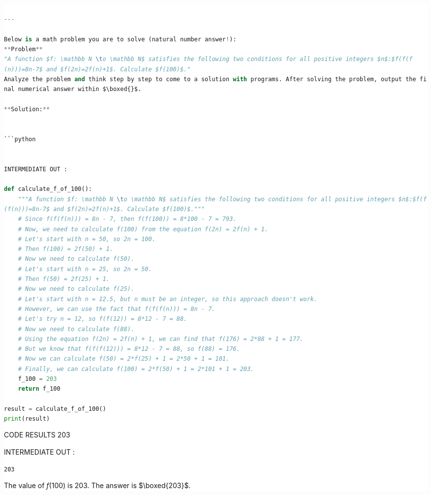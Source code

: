 ```python

---

Below is a math problem you are to solve (natural number answer!):
**Problem**
"A function $f: \mathbb N \to \mathbb N$ satisfies the following two conditions for all positive integers $n$:$f(f(f(n)))=8n-7$ and $f(2n)=2f(n)+1$. Calculate $f(100)$."
Analyze the problem and think step by step to come to a solution with programs. After solving the problem, output the final numerical answer within $\boxed{}$.

**Solution:**


```python


INTERMEDIATE OUT :

def calculate_f_of_100():
    """A function $f: \mathbb N \to \mathbb N$ satisfies the following two conditions for all positive integers $n$:$f(f(f(n)))=8n-7$ and $f(2n)=2f(n)+1$. Calculate $f(100)$."""
    # Since f(f(f(n))) = 8n - 7, then f(f(100)) = 8*100 - 7 = 793.
    # Now, we need to calculate f(100) from the equation f(2n) = 2f(n) + 1.
    # Let's start with n = 50, so 2n = 100.
    # Then f(100) = 2f(50) + 1.
    # Now we need to calculate f(50).
    # Let's start with n = 25, so 2n = 50.
    # Then f(50) = 2f(25) + 1.
    # Now we need to calculate f(25).
    # Let's start with n = 12.5, but n must be an integer, so this approach doesn't work.
    # However, we can use the fact that f(f(f(n))) = 8n - 7.
    # Let's try n = 12, so f(f(12)) = 8*12 - 7 = 88.
    # Now we need to calculate f(88).
    # Using the equation f(2n) = 2f(n) + 1, we can find that f(176) = 2*88 + 1 = 177.
    # But we know that f(f(f(12))) = 8*12 - 7 = 88, so f(88) = 176.
    # Now we can calculate f(50) = 2*f(25) + 1 = 2*50 + 1 = 101.
    # Finally, we can calculate f(100) = 2*f(50) + 1 = 2*101 + 1 = 203.
    f_100 = 203
    return f_100

result = calculate_f_of_100()
print(result)
```

CODE RESULTS 203

INTERMEDIATE OUT :
```output
203
```
The value of $f(100)$ is $203$. The answer is $\boxed{203}$.
